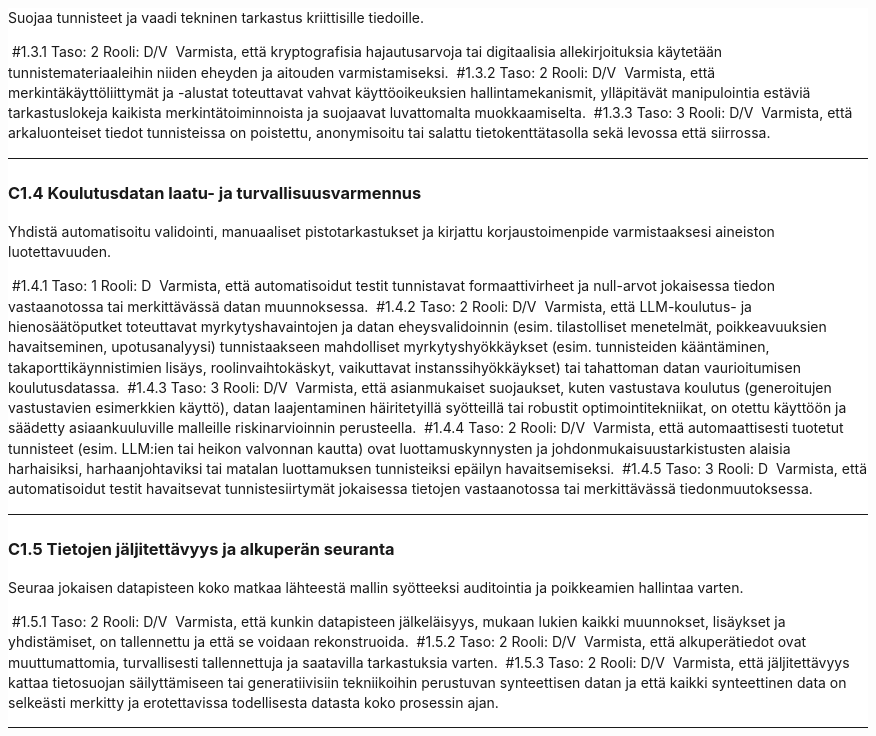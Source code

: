 Suojaa tunnisteet ja vaadi tekninen tarkastus kriittisille tiedoille.

 #1.3.1    Taso: 2    Rooli: D/V
 Varmista, että kryptografisia hajautusarvoja tai digitaalisia allekirjoituksia käytetään tunnistemateriaaleihin niiden eheyden ja aitouden varmistamiseksi.
 #1.3.2    Taso: 2    Rooli: D/V
 Varmista, että merkintäkäyttöliittymät ja -alustat toteuttavat vahvat käyttöoikeuksien hallintamekanismit, ylläpitävät manipulointia estäviä tarkastuslokeja kaikista merkintätoiminnoista ja suojaavat luvattomalta muokkaamiselta.
 #1.3.3    Taso: 3    Rooli: D/V
 Varmista, että arkaluonteiset tiedot tunnisteissa on poistettu, anonymisoitu tai salattu tietokenttätasolla sekä levossa että siirrossa.

---

### C1.4 Koulutusdatan laatu- ja turvallisuusvarmennus

Yhdistä automatisoitu validointi, manuaaliset pistotarkastukset ja kirjattu korjaustoimenpide varmistaaksesi aineiston luotettavuuden.

 #1.4.1    Taso: 1    Rooli: D
 Varmista, että automatisoidut testit tunnistavat formaattivirheet ja null-arvot jokaisessa tiedon vastaanotossa tai merkittävässä datan muunnoksessa.
 #1.4.2    Taso: 2    Rooli: D/V
 Varmista, että LLM-koulutus- ja hienosäätöputket toteuttavat myrkytyshavaintojen ja datan eheysvalidoinnin (esim. tilastolliset menetelmät, poikkeavuuksien havaitseminen, upotusanalyysi) tunnistaakseen mahdolliset myrkytyshyökkäykset (esim. tunnisteiden kääntäminen, takaporttikäynnistimien lisäys, roolinvaihtokäskyt, vaikuttavat instanssihyökkäykset) tai tahattoman datan vaurioitumisen koulutusdatassa.
 #1.4.3    Taso: 3    Rooli: D/V
 Varmista, että asianmukaiset suojaukset, kuten vastustava koulutus (generoitujen vastustavien esimerkkien käyttö), datan laajentaminen häiritetyillä syötteillä tai robustit optimointitekniikat, on otettu käyttöön ja säädetty asiaankuuluville malleille riskinarvioinnin perusteella.
 #1.4.4    Taso: 2    Rooli: D/V
 Varmista, että automaattisesti tuotetut tunnisteet (esim. LLM:ien tai heikon valvonnan kautta) ovat luottamuskynnysten ja johdonmukaisuustarkistusten alaisia harhaisiksi, harhaanjohtaviksi tai matalan luottamuksen tunnisteiksi epäilyn havaitsemiseksi.
 #1.4.5    Taso: 3    Rooli: D
 Varmista, että automatisoidut testit havaitsevat tunnistesiirtymät jokaisessa tietojen vastaanotossa tai merkittävässä tiedonmuutoksessa.

---

### C1.5 Tietojen jäljitettävyys ja alkuperän seuranta

Seuraa jokaisen datapisteen koko matkaa lähteestä mallin syötteeksi auditointia ja poikkeamien hallintaa varten.

 #1.5.1    Taso: 2    Rooli: D/V
 Varmista, että kunkin datapisteen jälkeläisyys, mukaan lukien kaikki muunnokset, lisäykset ja yhdistämiset, on tallennettu ja että se voidaan rekonstruoida.
 #1.5.2    Taso: 2    Rooli: D/V
 Varmista, että alkuperätiedot ovat muuttumattomia, turvallisesti tallennettuja ja saatavilla tarkastuksia varten.
 #1.5.3    Taso: 2    Rooli: D/V
 Varmista, että jäljitettävyys kattaa tietosuojan säilyttämiseen tai generatiivisiin tekniikoihin perustuvan synteettisen datan ja että kaikki synteettinen data on selkeästi merkitty ja erotettavissa todellisesta datasta koko prosessin ajan.

---